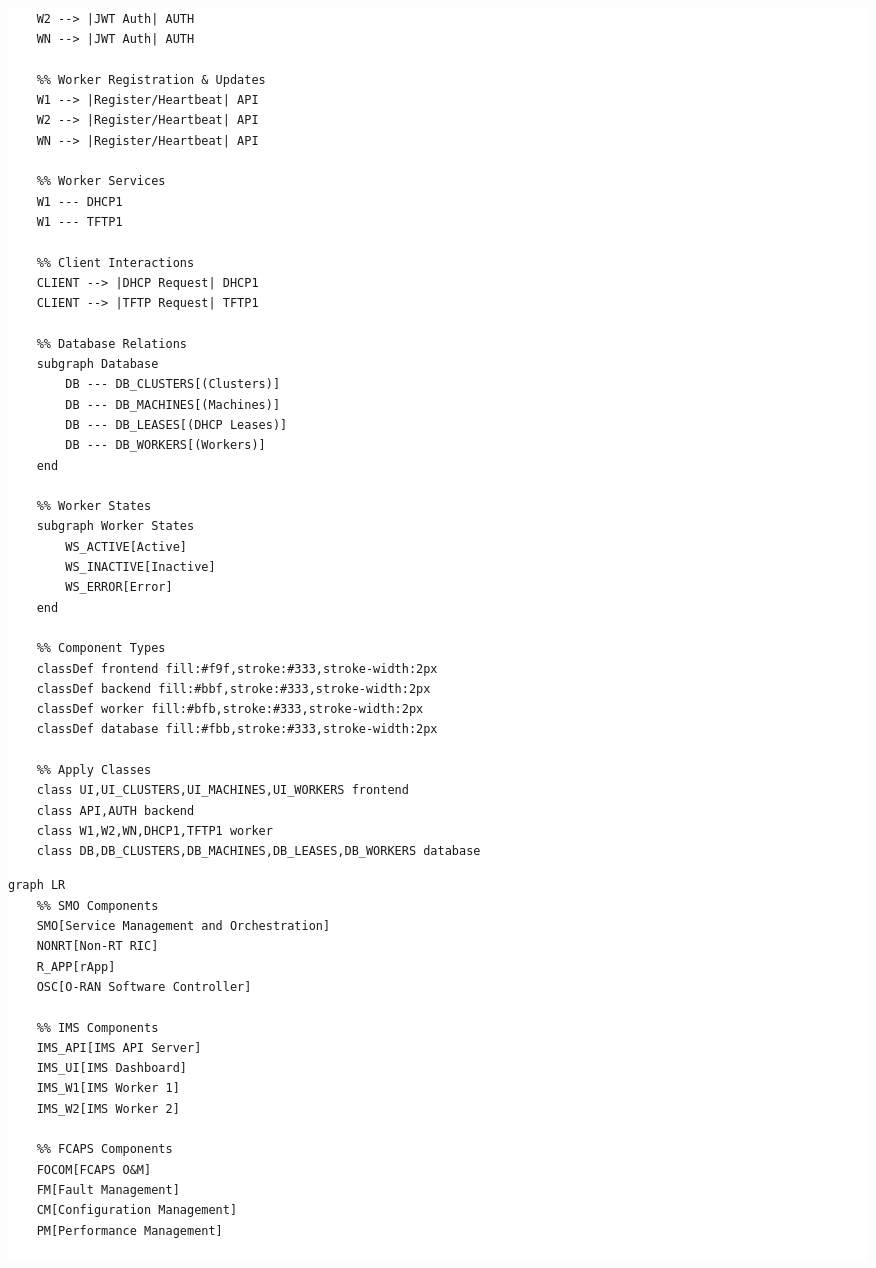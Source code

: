 ```mermaid
    W2 --> |JWT Auth| AUTH
    WN --> |JWT Auth| AUTH
    
    %% Worker Registration & Updates
    W1 --> |Register/Heartbeat| API
    W2 --> |Register/Heartbeat| API
    WN --> |Register/Heartbeat| API
    
    %% Worker Services
    W1 --- DHCP1
    W1 --- TFTP1
    
    %% Client Interactions
    CLIENT --> |DHCP Request| DHCP1
    CLIENT --> |TFTP Request| TFTP1
    
    %% Database Relations
    subgraph Database
        DB --- DB_CLUSTERS[(Clusters)]
        DB --- DB_MACHINES[(Machines)]
        DB --- DB_LEASES[(DHCP Leases)]
        DB --- DB_WORKERS[(Workers)]
    end
    
    %% Worker States
    subgraph Worker States
        WS_ACTIVE[Active]
        WS_INACTIVE[Inactive]
        WS_ERROR[Error]
    end
    
    %% Component Types
    classDef frontend fill:#f9f,stroke:#333,stroke-width:2px
    classDef backend fill:#bbf,stroke:#333,stroke-width:2px
    classDef worker fill:#bfb,stroke:#333,stroke-width:2px
    classDef database fill:#fbb,stroke:#333,stroke-width:2px
    
    %% Apply Classes
    class UI,UI_CLUSTERS,UI_MACHINES,UI_WORKERS frontend
    class API,AUTH backend
    class W1,W2,WN,DHCP1,TFTP1 worker
    class DB,DB_CLUSTERS,DB_MACHINES,DB_LEASES,DB_WORKERS database
```

```mermaid
graph LR
    %% SMO Components
    SMO[Service Management and Orchestration]
    NONRT[Non-RT RIC]
    R_APP[rApp]
    OSC[O-RAN Software Controller]
    
    %% IMS Components
    IMS_API[IMS API Server]
    IMS_UI[IMS Dashboard]
    IMS_W1[IMS Worker 1]
    IMS_W2[IMS Worker 2]
    
    %% FCAPS Components
    FOCOM[FCAPS O&M]
    FM[Fault Management]
    CM[Configuration Management]
    PM[Performance Management]
    
```